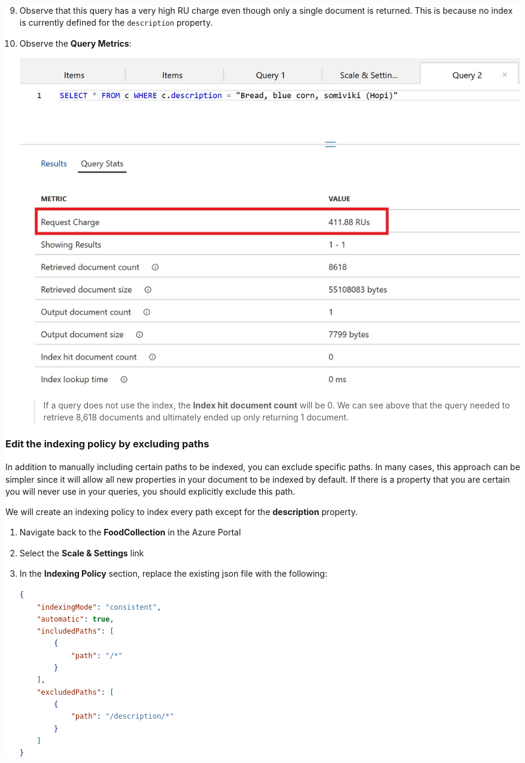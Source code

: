 9. Observe that this query has a very high RU charge even though only a single document is returned. This is because no index is currently defined for the `description` property.

10. Observe the **Query Metrics**:

    ![Query metrics are displayed for the previous query](./assets/04-querymetrics_02.JPG "Review the query metrics")

    > If a query does not use the index, the **Index hit document count** will be 0. We can see above that the query needed to retrieve 8,618 documents and ultimately ended up only returning 1 document.

### Edit the indexing policy by excluding paths

In addition to manually including certain paths to be indexed, you can exclude specific paths. In many cases, this approach can be simpler since it will allow all new properties in your document to be indexed by default. If there is a property that you are certain you will never use in your queries, you should explicitly exclude this path.

We will create an indexing policy to index every path except for the **description** property.

1. Navigate back to the **FoodCollection** in the Azure Portal
2. Select the **Scale & Settings** link
3. In the **Indexing Policy** section, replace the existing json file with the following:

    ```json
    {
        "indexingMode": "consistent",
        "automatic": true,
        "includedPaths": [
            {
                "path": "/*"
            }
        ],
        "excludedPaths": [
            {
                "path": "/description/*"
            }
        ]
    }